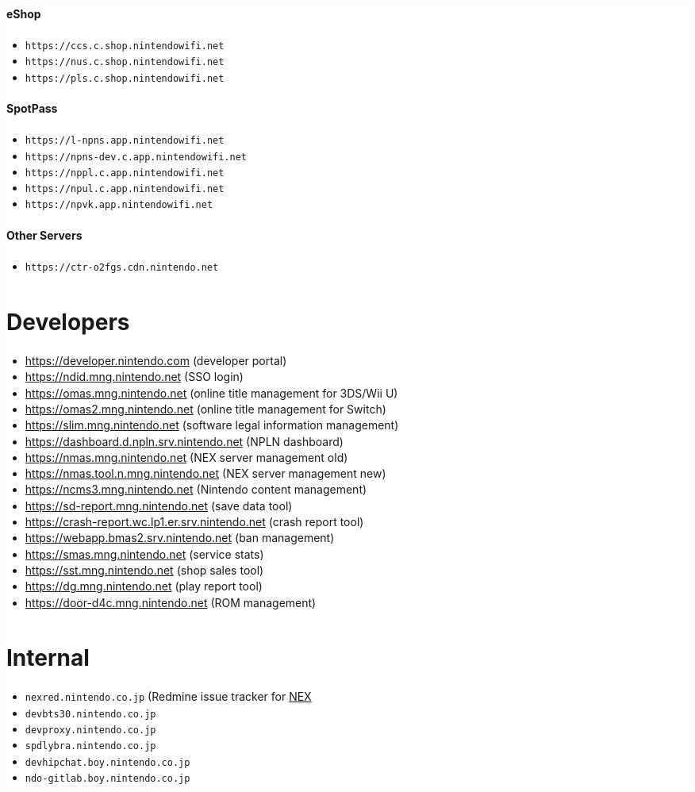 #### eShop
* `https://ccs.c.shop.nintendowifi.net`
* `https://nus.c.shop.nintendowifi.net`
* `https://pls.c.shop.nintendowifi.net`

#### SpotPass
* `https://l-npns.app.nintendowifi.net`
* `https://npns-dev.c.app.nintendowifi.net`
* `https://nppl.c.app.nintendowifi.net`
* `https://npul.c.app.nintendowifi.net`
* `https://npvk.app.nintendowifi.net`

#### Other Servers
* `https://ctr-o2fgs.cdn.nintendo.net`

# Developers
* https://developer.nintendo.com (developer portal)
* https://ndid.mng.nintendo.net (SSO login)
* https://omas.mng.nintendo.net (online title management for 3DS/Wii U)
* https://omas2.mng.nintendo.net (online title management for Switch)
* https://slim.mng.nintendo.net (software legal information management)
* https://dashboard.d.npln.srv.nintendo.net (NPLN dashboard)
* https://nmas.mng.nintendo.net (NEX server management old)
* https://nmas.tool.n.mng.nintendo.net (NEX server management new)
* https://ncms3.mng.nintendo.net (Nintendo content management)
* https://sd-report.mng.nintendo.net (save data tool)
* https://crash-report.wc.lp1.er.srv.nintendo.net (crash report tool)
* https://webapp.bmas2.srv.nintendo.net (ban management)
* https://smas.mng.nintendo.net (service stats)
* https://sst.mng.nintendo.net (shop sales tool)
* https://dg.mng.nintendo.net (play report tool)
* https://door-d4c.mng.nintendo.net (ROM management)

# Internal
* `nexred.nintendo.co.jp` (Redmine issue tracker for [NEX](/docs/nex)
* `devbts30.nintendo.co.jp`
* `devproxy.nintendo.co.jp`
* `spdlybra.nintendo.co.jp`
* `devhipchat.boy.nintendo.co.jp`
* `ndo-gitlab.boy.nintendo.co.jp`
